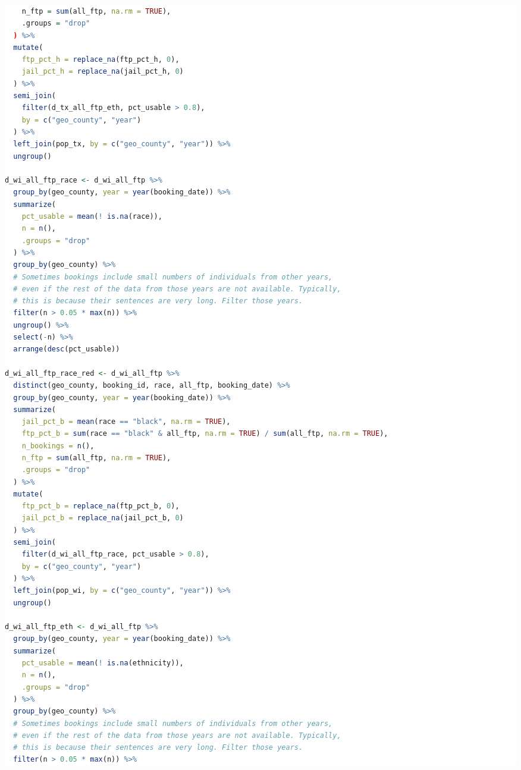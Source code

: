 ```r
    n_ftp = sum(all_ftp, na.rm = TRUE),
    .groups = "drop"
  ) %>%
  mutate(
    ftp_pct_h = replace_na(ftp_pct_h, 0),
    jail_pct_h = replace_na(jail_pct_h, 0)
  ) %>%
  semi_join(
    filter(d_tx_all_ftp_eth, pct_usable > 0.8),
    by = c("geo_county", "year")
  ) %>%
  left_join(pop_tx, by = c("geo_county", "year")) %>%
  ungroup()

d_wi_all_ftp_race <- d_wi_all_ftp %>% 
  group_by(geo_county, year = year(booking_date)) %>%
  summarize(
    pct_usable = mean(! is.na(race)),
    n = n(),
    .groups = "drop"
  ) %>%
  group_by(geo_county) %>%
  # Sometimes bookings include small numbers of individuals from other years,
  # even if the rest of the data from those years are not available. Typically,
  # this is because their sentences are very long. Filter those years.
  filter(n > 0.05 * max(n)) %>%
  ungroup() %>%
  select(-n) %>%
  arrange(desc(pct_usable))

d_wi_all_ftp_race_red <- d_wi_all_ftp %>%
  distinct(geo_county, booking_id, race, all_ftp, booking_date) %>%
  group_by(geo_county, year = year(booking_date)) %>%
  summarize(
    jail_pct_b = mean(race == "black", na.rm = TRUE),
    ftp_pct_b = sum(race == "black" & all_ftp, na.rm = TRUE) / sum(all_ftp, na.rm = TRUE),
    n_bookings = n(),
    n_ftp = sum(all_ftp, na.rm = TRUE),
    .groups = "drop"
  ) %>%
  mutate(
    ftp_pct_b = replace_na(ftp_pct_b, 0),
    jail_pct_b = replace_na(jail_pct_b, 0)
  ) %>%
  semi_join(
    filter(d_wi_all_ftp_race, pct_usable > 0.8),
    by = c("geo_county", "year")
  ) %>%
  left_join(pop_wi, by = c("geo_county", "year")) %>%
  ungroup()

d_wi_all_ftp_eth <- d_wi_all_ftp %>% 
  group_by(geo_county, year = year(booking_date)) %>%
  summarize(
    pct_usable = mean(! is.na(ethnicity)),
    n = n(),
    .groups = "drop"
  ) %>%
  group_by(geo_county) %>%
  # Sometimes bookings include small numbers of individuals from other years,
  # even if the rest of the data from those years are not available. Typically,
  # this is because their sentences are very long. Filter those years.
  filter(n > 0.05 * max(n)) %>%
```